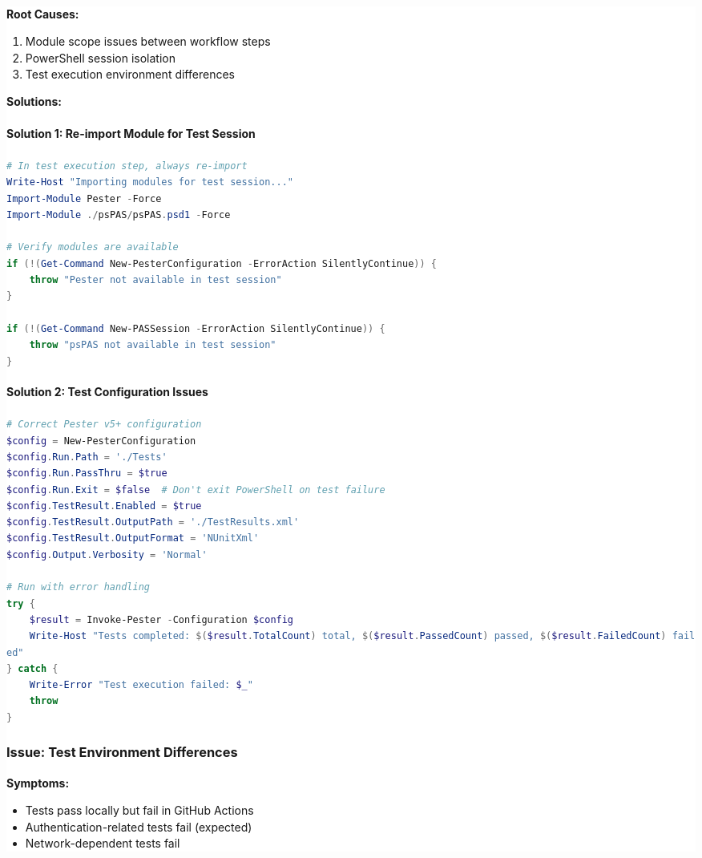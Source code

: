 **Root Causes:**
1. Module scope issues between workflow steps
2. PowerShell session isolation
3. Test execution environment differences

**Solutions:**

#### Solution 1: Re-import Module for Test Session
```powershell
# In test execution step, always re-import
Write-Host "Importing modules for test session..."
Import-Module Pester -Force
Import-Module ./psPAS/psPAS.psd1 -Force

# Verify modules are available
if (!(Get-Command New-PesterConfiguration -ErrorAction SilentlyContinue)) {
    throw "Pester not available in test session"
}

if (!(Get-Command New-PASSession -ErrorAction SilentlyContinue)) {
    throw "psPAS not available in test session"
}
```

#### Solution 2: Test Configuration Issues
```powershell
# Correct Pester v5+ configuration
$config = New-PesterConfiguration
$config.Run.Path = './Tests'
$config.Run.PassThru = $true
$config.Run.Exit = $false  # Don't exit PowerShell on test failure
$config.TestResult.Enabled = $true
$config.TestResult.OutputPath = './TestResults.xml'
$config.TestResult.OutputFormat = 'NUnitXml'
$config.Output.Verbosity = 'Normal'

# Run with error handling
try {
    $result = Invoke-Pester -Configuration $config
    Write-Host "Tests completed: $($result.TotalCount) total, $($result.PassedCount) passed, $($result.FailedCount) failed"
} catch {
    Write-Error "Test execution failed: $_"
    throw
}
```

### Issue: Test Environment Differences

**Symptoms:**
- Tests pass locally but fail in GitHub Actions
- Authentication-related tests fail (expected)
- Network-dependent tests fail
